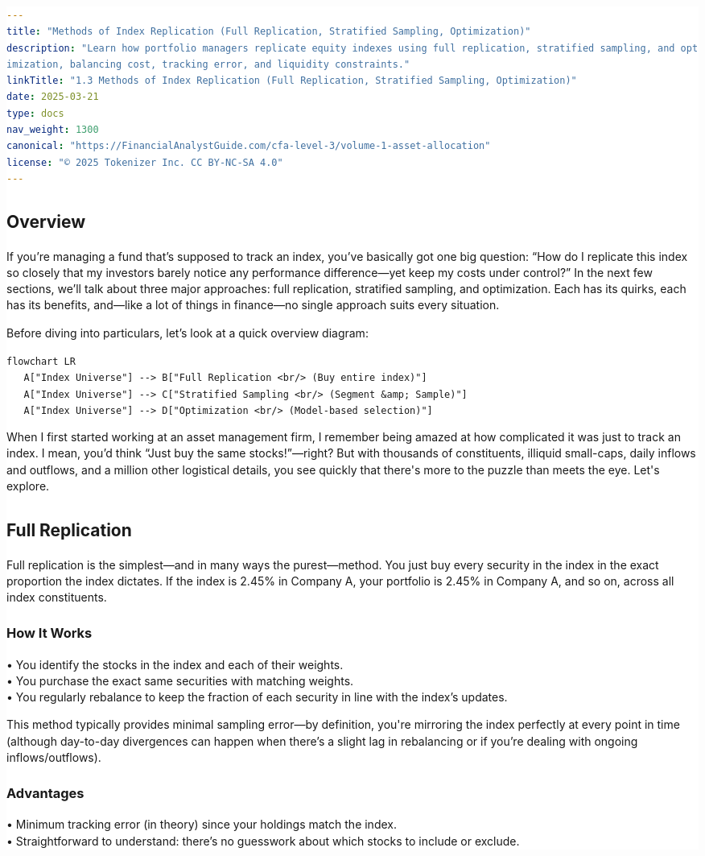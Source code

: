 ```yaml
---
title: "Methods of Index Replication (Full Replication, Stratified Sampling, Optimization)"
description: "Learn how portfolio managers replicate equity indexes using full replication, stratified sampling, and optimization, balancing cost, tracking error, and liquidity constraints."
linkTitle: "1.3 Methods of Index Replication (Full Replication, Stratified Sampling, Optimization)"
date: 2025-03-21
type: docs
nav_weight: 1300
canonical: "https://FinancialAnalystGuide.com/cfa-level-3/volume-1-asset-allocation"
license: "© 2025 Tokenizer Inc. CC BY-NC-SA 4.0"
---
```


## Overview

If you’re managing a fund that’s supposed to track an index, you’ve basically got one big question: “How do I replicate this index so closely that my investors barely notice any performance difference—yet keep my costs under control?” In the next few sections, we’ll talk about three major approaches: full replication, stratified sampling, and optimization. Each has its quirks, each has its benefits, and—like a lot of things in finance—no single approach suits every situation. 

Before diving into particulars, let’s look at a quick overview diagram:

```mermaid
flowchart LR
   A["Index Universe"] --> B["Full Replication <br/> (Buy entire index)"]
   A["Index Universe"] --> C["Stratified Sampling <br/> (Segment &amp; Sample)"]
   A["Index Universe"] --> D["Optimization <br/> (Model-based selection)"]
```

When I first started working at an asset management firm, I remember being amazed at how complicated it was just to track an index. I mean, you’d think “Just buy the same stocks!”—right? But with thousands of constituents, illiquid small-caps, daily inflows and outflows, and a million other logistical details, you see quickly that there's more to the puzzle than meets the eye. Let's explore.

## Full Replication

Full replication is the simplest—and in many ways the purest—method. You just buy every security in the index in the exact proportion the index dictates. If the index is 2.45% in Company A, your portfolio is 2.45% in Company A, and so on, across all index constituents.

### How It Works

• You identify the stocks in the index and each of their weights.  
• You purchase the exact same securities with matching weights.  
• You regularly rebalance to keep the fraction of each security in line with the index’s updates.

This method typically provides minimal sampling error—by definition, you're mirroring the index perfectly at every point in time (although day-to-day divergences can happen when there’s a slight lag in rebalancing or if you’re dealing with ongoing inflows/outflows).

### Advantages
• Minimum tracking error (in theory) since your holdings match the index.  
• Straightforward to understand: there’s no guesswork about which stocks to include or exclude.  
